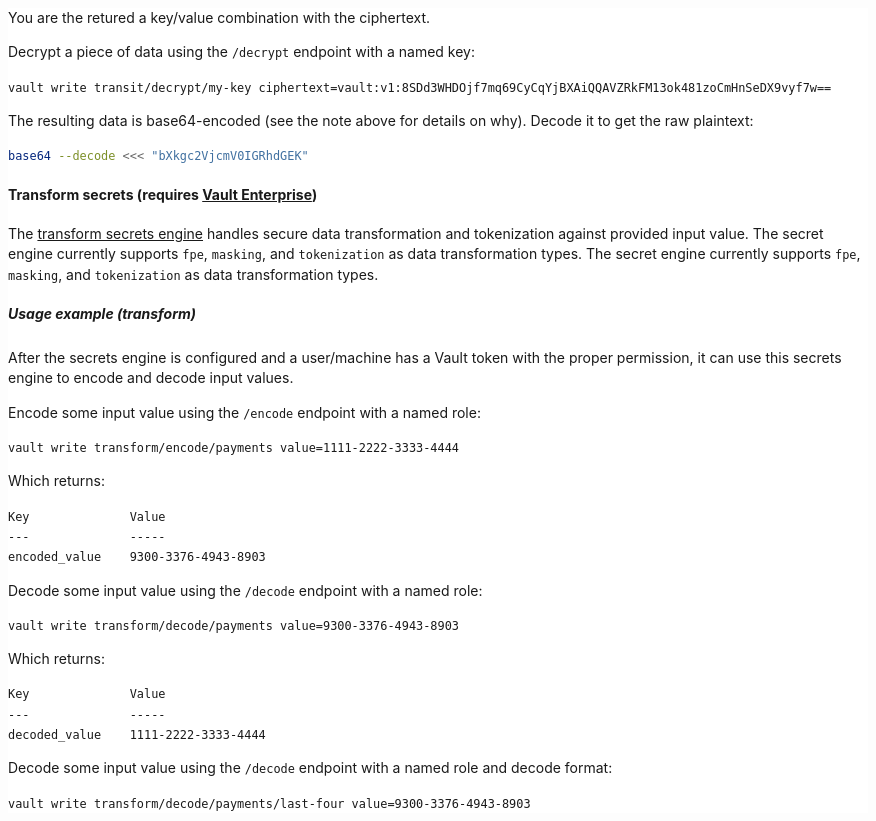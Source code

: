 You are the retured a key/value combination with the ciphertext.

Decrypt a piece of data using the `/decrypt` endpoint with a named key:

```bash
vault write transit/decrypt/my-key ciphertext=vault:v1:8SDd3WHDOjf7mq69CyCqYjBXAiQQAVZRkFM13ok481zoCmHnSeDX9vyf7w==
```

The resulting data is base64-encoded (see the note above for details on why). Decode it to get the raw plaintext:

```bash
base64 --decode <<< "bXkgc2VjcmV0IGRhdGEK"
```

#### Transform secrets (requires [Vault Enterprise](https://www.hashicorp.com/products/vault/))

The [transform secrets engine](https://www.vaultproject.io/docs/secrets/transform#transform-secrets-engine=) handles secure data transformation and tokenization against provided input value. The secret engine currently supports `fpe`, `masking`, and `tokenization` as data transformation types. The secret engine currently supports `fpe`, `masking`, and `tokenization` as data transformation types.

##### Usage example (transform)

After the secrets engine is configured and a user/machine has a Vault token with the proper permission, it can use this secrets engine to encode and decode input values.

Encode some input value using the `/encode` endpoint with a named role:

```bash
vault write transform/encode/payments value=1111-2222-3333-4444
```

Which returns:

```text
Key              Value
---              -----
encoded_value    9300-3376-4943-8903
```

Decode some input value using the `/decode` endpoint with a named role:

```bash
vault write transform/decode/payments value=9300-3376-4943-8903
```

Which returns:

```text
Key              Value
---              -----
decoded_value    1111-2222-3333-4444
```

Decode some input value using the `/decode` endpoint with a named role and decode format:

```bash
vault write transform/decode/payments/last-four value=9300-3376-4943-8903
```

